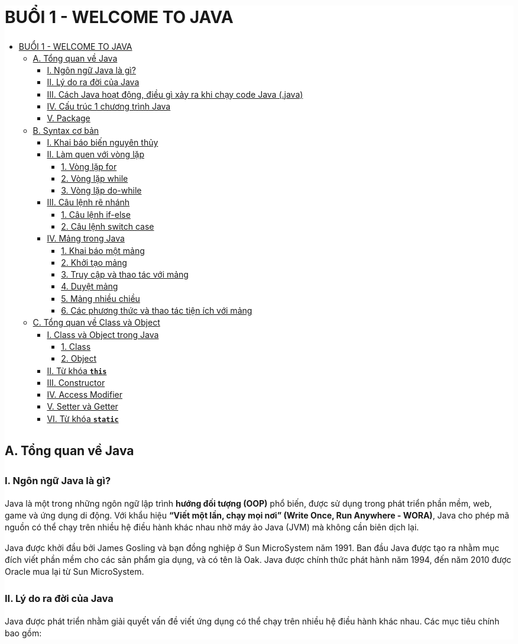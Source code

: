 # BUỔI 1 - WELCOME TO JAVA 
- [BUỔI 1 - WELCOME TO JAVA](#buổi-1---welcome-to-java)
  - [A. Tổng quan về Java](#a-tổng-quan-về-java)
    - [I. Ngôn ngữ Java là gì?](#i-ngôn-ngữ-java-là-gì)
    - [II. Lý do ra đời của Java](#ii-lý-do-ra-đời-của-java)
    - [III. Cách Java hoạt động, điều gì xảy ra khi chạy code Java (.java)](#iii-cách-java-hoạt-động-điều-gì-xảy-ra-khi-chạy-code-java-java)
    - [IV. Cấu trúc 1 chương trình Java](#iv-cấu-trúc-1-chương-trình-java)
    - [V. Package](#v-package)
  - [B. Syntax cơ bản](#b-syntax-cơ-bản)
    - [I. Khai báo biến nguyên thủy](#i-khai-báo-biến-nguyên-thủy)
    - [II. Làm quen với vòng lặp](#ii-làm-quen-với-vòng-lặp)
      - [1. Vòng lặp for](#1-vòng-lặp-for)
      - [2. Vòng lặp while](#2-vòng-lặp-while)
      - [3. Vòng lặp do-while](#3-vòng-lặp-do-while)
    - [III. Câu lệnh rẽ nhánh](#iii-câu-lệnh-rẽ-nhánh)
      - [1. Câu lệnh if-else](#1-câu-lệnh-if-else)
      - [2. Câu lệnh switch case](#2-câu-lệnh-switch-case)
    - [IV. Mảng trong Java](#iv-mảng-trong-java)
      - [1. Khai báo một mảng](#1-khai-báo-một-mảng)
      - [2. Khởi tạo mảng](#2-khởi-tạo-mảng)
      - [3. Truy cập và thao tác với mảng](#3-truy-cập-và-thao-tác-với-mảng)
      - [4. Duyệt mảng](#4-duyệt-mảng)
      - [5. Mảng nhiều chiều](#5-mảng-nhiều-chiều)
      - [6. Các phương thức và thao tác tiện ích với mảng](#6-các-phương-thức-và-thao-tác-tiện-ích-với-mảng)
  - [C. Tổng quan về Class và Object](#c-tổng-quan-về-class-và-object)
    - [I. Class và Object trong Java](#i-class-và-object-trong-java)
      - [1. Class](#1-class)
      - [2. Object](#2-object)
    - [II. Từ khóa **`this`**](#ii-từ-khóa-this)
    - [III. Constructor](#iii-constructor)
    - [IV. Access Modifier](#iv-access-modifier)
    - [V. Setter và Getter](#v-setter-và-getter)
    - [VI. Từ khóa **`static`**](#vi-từ-khóa-static)

## A. Tổng quan về Java
### I. Ngôn ngữ Java là gì?
Java là một trong những ngôn ngữ lập trình **hướng đối tượng (OOP)** phổ biến, được sử dụng trong phát triển phần mềm, web, game và ứng dụng di động. Với khẩu hiệu **“Viết một lần, chạy mọi nơi” (Write Once, Run Anywhere - WORA)**, Java cho phép mã nguồn có thể chạy trên nhiều hệ điều hành khác nhau nhờ máy ảo Java (JVM) mà không cần biên dịch lại.

Java được khởi đầu bởi James Gosling và bạn đồng nghiệp ở Sun MicroSystem năm 1991. Ban đầu Java được tạo ra nhằm mục đích viết phần mềm cho các sản phẩm gia dụng, và có tên là Oak. Java được chính thức phát hành năm 1994, đến năm 2010 được Oracle mua lại từ Sun MicroSystem.
### II. Lý do ra đời của Java
Java được phát triển nhằm giải quyết vấn đề viết ứng dụng có thể chạy trên nhiều hệ điều hành khác nhau. Các mục tiêu chính bao gồm:
